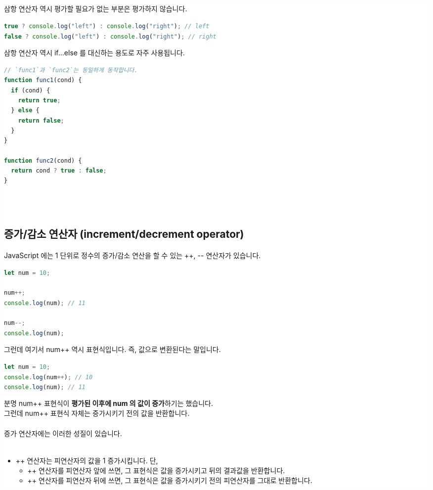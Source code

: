 삼항 연산자 역시 평가할 필요가 없는 부분은 평가하지 않습니다.<br/>

```js
true ? console.log("left") : console.log("right"); // left
false ? console.log("left") : console.log("right"); // right
```

삼항 연산자 역시 if...else 를 대신하는 용도로 자주 사용됩니다.<br/>

```js
// `func1`과 `func2`는 동일하게 동작합니다.
function func1(cond) {
  if (cond) {
    return true;
  } else {
    return false;
  }
}

function func2(cond) {
  return cond ? true : false;
}
```

<br/><br/>

## 증가/감소 연산자 (increment/decrement operator)

JavaScript 에는 1 단위로 정수의 증가/감소 연산을 할 수 있는 ++, -- 연산자가 있습니다.<br/>

```js
let num = 10;

num++;
console.log(num); // 11

num--;
console.log(num);
```

그런데 여기서 num++ 역시 표현식입니다. 즉, 값으로 변환된다는 말입니다.<br/>

```js
let num = 10;
console.log(num++); // 10
console.log(num); // 11
```

분명 num++ 표현식이 <strong>평가된 이후에 num 의 값이 증가</strong>하기는 했습니다.<br/>
그런데 num++ 표현식 자체는 증가시키기 전의 값을 반환합니다.<br/>
<br/>
증가 연산자에는 이러한 성질이 있습니다.<br/>
<br/>

* ++ 연산자는 피연산자의 값을 1 증가시킵니다. 단,
  * ++ 연산자를 피연산자 앞에 쓰면, 그 표현식은 값을 증가시키고 뒤의 결과값을 반환합니다.
  * ++ 연산자를 피연산자 뒤에 쓰면, 그 표현식은 값을 증가시키기 전의 피연산자를 그대로 반환합니다.
